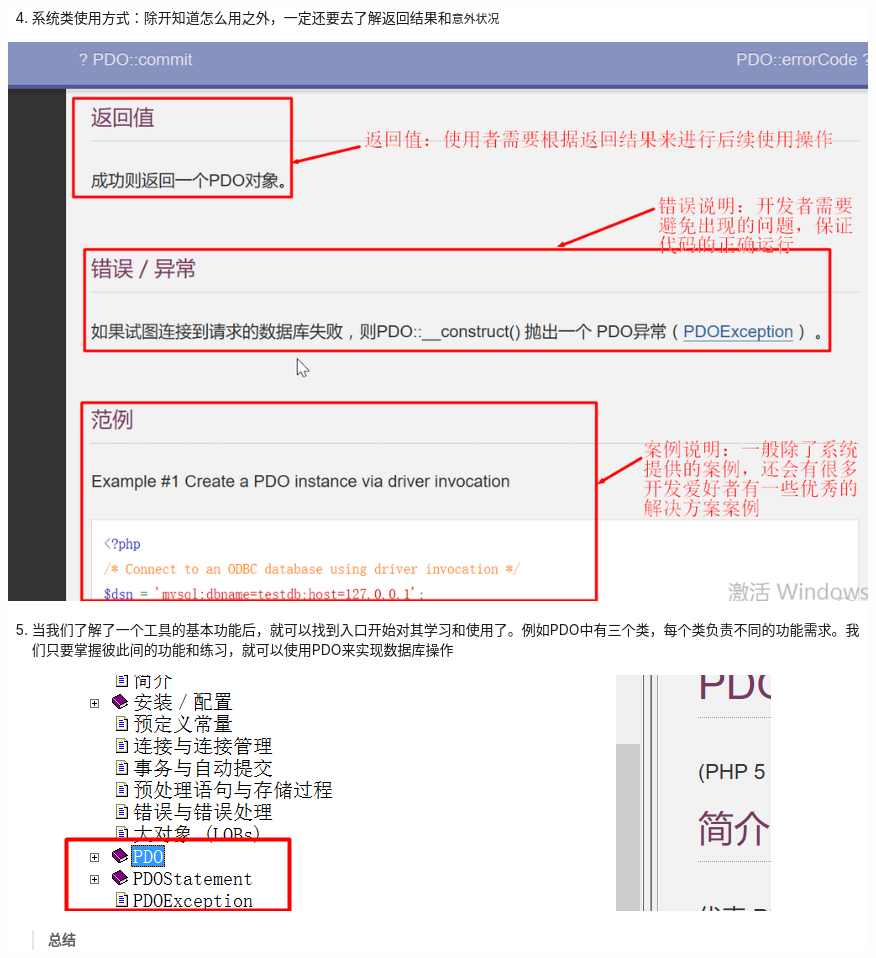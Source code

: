 4. 系统类使用方式：除开知道怎么用之外，一定还要去了解返回结果和`意外状况`

![PDO类介绍](效果图\系统类使用技巧2.png)

5. 当我们了解了一个工具的基本功能后，就可以找到入口开始对其学习和使用了。例如PDO中有三个类，每个类负责不同的功能需求。我们只要掌握彼此间的功能和练习，就可以使用PDO来实现数据库操作

![PDO类介绍](效果图\PDO三个类.png)





> **总结**
